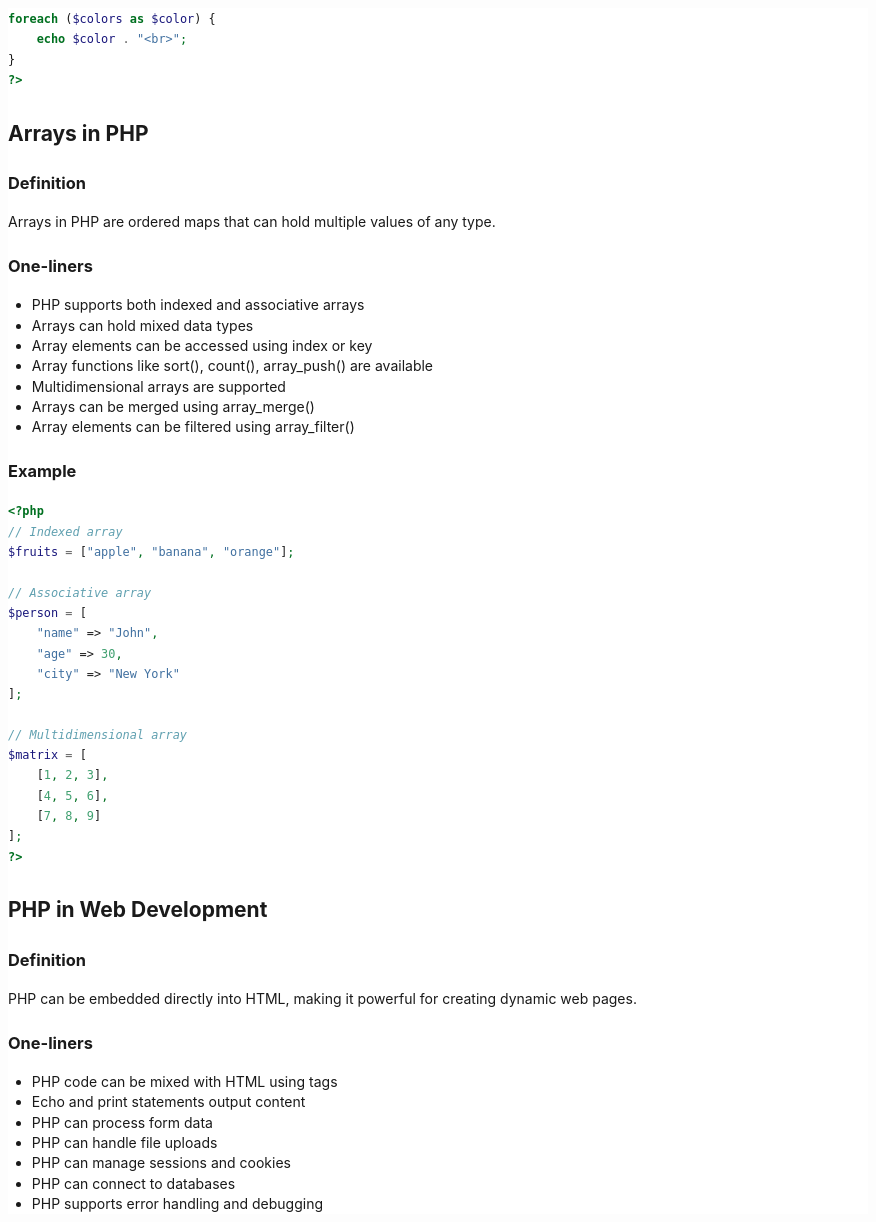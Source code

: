 ```php
foreach ($colors as $color) {
    echo $color . "<br>";
}
?>
```

## Arrays in PHP

### Definition
Arrays in PHP are ordered maps that can hold multiple values of any type.

### One-liners
- PHP supports both indexed and associative arrays
- Arrays can hold mixed data types
- Array elements can be accessed using index or key
- Array functions like sort(), count(), array_push() are available
- Multidimensional arrays are supported
- Arrays can be merged using array_merge()
- Array elements can be filtered using array_filter()

### Example
```php
<?php
// Indexed array
$fruits = ["apple", "banana", "orange"];

// Associative array
$person = [
    "name" => "John",
    "age" => 30,
    "city" => "New York"
];

// Multidimensional array
$matrix = [
    [1, 2, 3],
    [4, 5, 6],
    [7, 8, 9]
];
?>
```

## PHP in Web Development

### Definition
PHP can be embedded directly into HTML, making it powerful for creating dynamic web pages.

### One-liners
- PHP code can be mixed with HTML using <?php ?> tags
- Echo and print statements output content
- PHP can process form data
- PHP can handle file uploads
- PHP can manage sessions and cookies
- PHP can connect to databases
- PHP supports error handling and debugging
